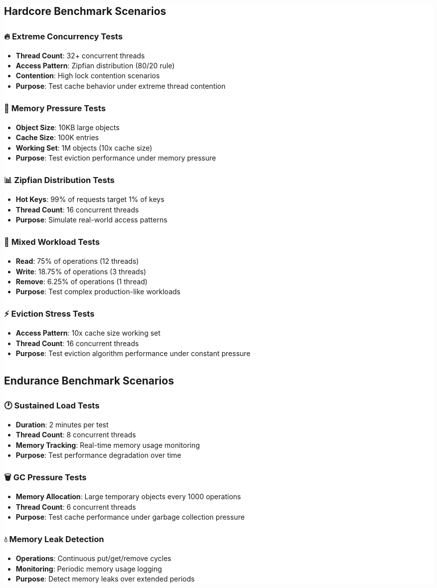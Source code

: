 ## Hardcore Benchmark Scenarios

### 🔥 **Extreme Concurrency Tests**
- **Thread Count**: 32+ concurrent threads
- **Access Pattern**: Zipfian distribution (80/20 rule)
- **Contention**: High lock contention scenarios
- **Purpose**: Test cache behavior under extreme thread contention

### 💾 **Memory Pressure Tests**
- **Object Size**: 10KB large objects
- **Cache Size**: 100K entries
- **Working Set**: 1M objects (10x cache size)
- **Purpose**: Test eviction performance under memory pressure

### 📊 **Zipfian Distribution Tests**
- **Hot Keys**: 99% of requests target 1% of keys
- **Thread Count**: 16 concurrent threads
- **Purpose**: Simulate real-world access patterns

### 🔄 **Mixed Workload Tests**
- **Read**: 75% of operations (12 threads)
- **Write**: 18.75% of operations (3 threads)
- **Remove**: 6.25% of operations (1 thread)
- **Purpose**: Test complex production-like workloads

### ⚡ **Eviction Stress Tests**
- **Access Pattern**: 10x cache size working set
- **Thread Count**: 16 concurrent threads
- **Purpose**: Test eviction algorithm performance under constant pressure

## Endurance Benchmark Scenarios

### 🕐 **Sustained Load Tests**
- **Duration**: 2 minutes per test
- **Thread Count**: 8 concurrent threads
- **Memory Tracking**: Real-time memory usage monitoring
- **Purpose**: Test performance degradation over time

### 🗑️ **GC Pressure Tests**
- **Memory Allocation**: Large temporary objects every 1000 operations
- **Thread Count**: 6 concurrent threads
- **Purpose**: Test cache performance under garbage collection pressure

### 💧 **Memory Leak Detection**
- **Operations**: Continuous put/get/remove cycles
- **Monitoring**: Periodic memory usage logging
- **Purpose**: Detect memory leaks over extended periods
